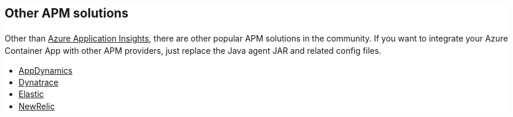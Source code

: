 ## Other APM solutions

Other than [Azure Application Insights](/azure/azure-monitor/app/java-standalone-config), there are other popular APM solutions in the community. If you want to integrate your Azure Container App with other APM providers, just replace the Java agent JAR and related config files.

- [AppDynamics](https://docs.appdynamics.com/appd/21.x/21.4/en/application-monitoring/install-app-server-agents/java-agent/install-the-java-agent)
- [Dynatrace](https://docs.dynatrace.com/docs/setup-and-configuration/technology-support/application-software/java)
- [Elastic](https://www.elastic.co/guide/en/apm/agent/java/index.html)
- [NewRelic](https://docs.newrelic.com/docs/apm/agents/java-agent/getting-started/introduction-new-relic-java/)
